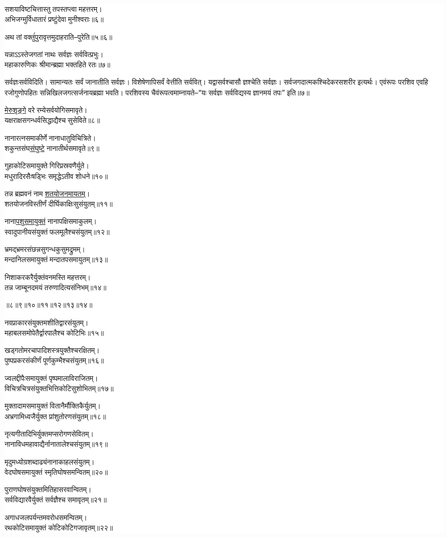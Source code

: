 सशयाविष्टचित्तास्तु तपस्तप्त्वा महत्तरम्‌।  
अभिजग्मुर्विधातारं प्रष्टुंदेवा मुनीश्वराः॥६॥

 अथ तां वक्तुंंपुरावृत्तमुदाहराति–पुरेति॥५॥६॥

यन्नाऽऽस्तेजगतां नाथः सर्वज्ञः सर्ववित्प्रभुः।  
महाकारुणिकः श्रीमान्ब्रह्मा भक्तहिते रतः॥७॥

 सर्वज्ञःसर्वविदिति। सामान्यतः सर्वं जानातीति सर्वज्ञः। विशेषेणापिसर्वं वेत्तीति सर्ववित्‌। यद्वासर्वश्चासौ ज्ञश्चेति सर्वज्ञः। सर्वजगदात्मकश्चिदेकरसशरीर इत्यर्थः। एवंरूपः परशिव एवहि रजोगुणोपहितः सन्निखिलजगत्सर्जनायब्रह्मा भवति। परशिवस्य चैवंरूपत्वमाम्नायते–“यः सर्वज्ञः सर्वविद्यस्य ज्ञानमयं तपः” इति॥७॥

[मेरुशृङ्गे](http://@ "ध. ०शृङ्गव०") वरे रम्येसर्वयोगिसमावृते।  
यक्षराक्षसगन्धर्वसिद्धाद्यैश्च सुसेविते॥८॥

नानारत्नसमाकीर्णे नानाधातुविचित्रिते।  
शकुन्तसंघ[संघुष्टे](http://@ "०ङ. संघृष्टे०") नानातीर्थसमावृते॥९॥

गुहाकोटिसमायुक्ते गिरिप्रस्रवणैर्युते।  
मधुरादिरसैःषड्भिः समृद्धेऽतीव शोधने॥१०॥

तन्न ब्रह्मवनं नाम [शतयोजनमायतम्‌](http://@ "व. ०म् ॥ दशयेजन०।")।  
शतयोजनविस्तीर्णं दीर्घिकाक्षिःसुसंयुतम्‌॥११॥

नाना[पशुसमायुक्तं](http://@ "व. झ. ०पक्षिसमायुक्तं नानामृगस० । ।") नानापक्षिसमाकुलम्‌।  
स्वादुपानीयसंयुक्तं फलमूलैश्चसंयुतम्‌॥१२॥

भ्रमद्भ्रमरसंछन्नसुगन्धकुसुमद्रुमम्‌।  
मन्दानिलसमायुक्तं मन्दातपसमायुतम्‌॥१३॥

निशाकरकरैर्युक्तंवनमस्ति महत्तरम्‌।  
तन्न जाम्बूनदमयं तरुणादित्यसंनिभम्‌॥१४॥

 ॥८॥९॥१०॥११॥१२॥१३॥१४॥

नवप्राकारसंयुक्तमशीतिद्वारसंयुतम्‌।  
महाबलसमोपेतैर्द्वारपालैश्च कोटिभिः॥१५॥

खड्गतोमरचापादिशस्त्रयुक्तैश्चरक्षितम्‌।  
पुष्पप्रकरसंकीर्णं पूर्णकुम्भैश्चसंयुतम्‌॥१६॥

ज्वलद्दीपैःसमायुक्तं पृष्पमालाविराजितम्।  
विचित्रचित्रसंयुक्तभित्तिकोटिसुशोभितम्‌॥१७॥

मुक्तादामसमायुक्तं वितानैर्मौक्तिकैर्युतम्‌।  
अभ्रगामिध्वजैर्युक्त प्रांशुतोरणसंयुतम्‌॥१८॥

नृत्यगीतादिभिर्युक्तमप्सरोगणसेवितम्‌।  
नानाविधमहावाद्यैर्नानातालेश्चसंयुतम्‌॥१९॥

मृदुमध्योग्रशब्दाढ्यंनानाकाहलसंयुतम्‌।  
वेदघोषसमायुक्तं स्मृतिघोषसमन्वितम्॥२०॥

पुराणघोषसंयुक्तमितिहासरवान्वितम्‌।  
सर्वविद्यारवैर्युक्तं सर्वज्ञैश्च समावृतम्॥२१॥

अगाधजलपर्यन्तमवरोधसमन्वितम्‌।  
रथकोटिसमायुक्तं कोटिकोटिगजावृतम्‌॥२२॥
